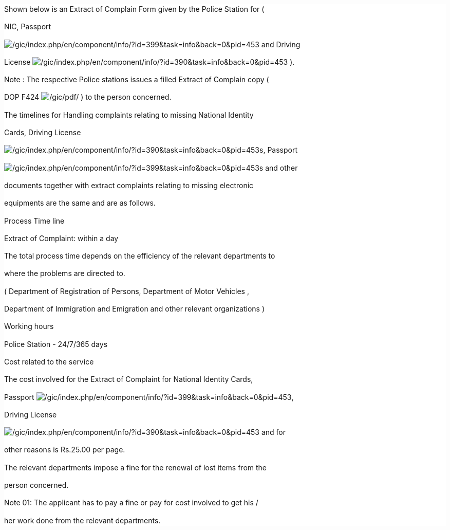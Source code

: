 Shown below is an Extract of Complain Form given by the Police Station for (

NIC, Passport

![/gic/index.php/en/component/info/?id=399&task=info&back=0&pid=453](/gic/index.php/en/component/info/?id=399&task=info&back=0&pid=453) and Driving

License ![/gic/index.php/en/component/info/?id=390&task=info&back=0&pid=453](/gic/index.php/en/component/info/?id=390&task=info&back=0&pid=453) ).

Note : The respective Police stations issues a filled Extract of Complain copy (

DOP F424 ![/gic/pdf/](/gic/pdf/) ) to the person concerned.

The timelines for Handling complaints relating to missing National Identity

Cards, Driving License

![/gic/index.php/en/component/info/?id=390&task=info&back=0&pid=453](/gic/index.php/en/component/info/?id=390&task=info&back=0&pid=453)s, Passport

![/gic/index.php/en/component/info/?id=399&task=info&back=0&pid=453](/gic/index.php/en/component/info/?id=399&task=info&back=0&pid=453)s and other

documents together with extract complaints relating to missing electronic

equipments are the same and are as follows.

Process Time line

Extract of Complaint: within a day

The total process time depends on the efficiency of the relevant departments to

where the problems are directed to.

( Department of Registration of Persons, Department of Motor Vehicles ,

Department of Immigration and Emigration and other relevant organizations )

Working hours

Police Station - 24/7/365 days

Cost related to the service

The cost involved for the Extract of Complaint for National Identity Cards,

Passport ![/gic/index.php/en/component/info/?id=399&task=info&back=0&pid=453](/gic/index.php/en/component/info/?id=399&task=info&back=0&pid=453),

Driving License

![/gic/index.php/en/component/info/?id=390&task=info&back=0&pid=453](/gic/index.php/en/component/info/?id=390&task=info&back=0&pid=453) and for

other reasons is Rs.25.00 per page.

The relevant departments impose a fine for the renewal of lost items from the

person concerned.

Note 01: The applicant has to pay a fine or pay for cost involved to get his /

her work done from the relevant departments.
